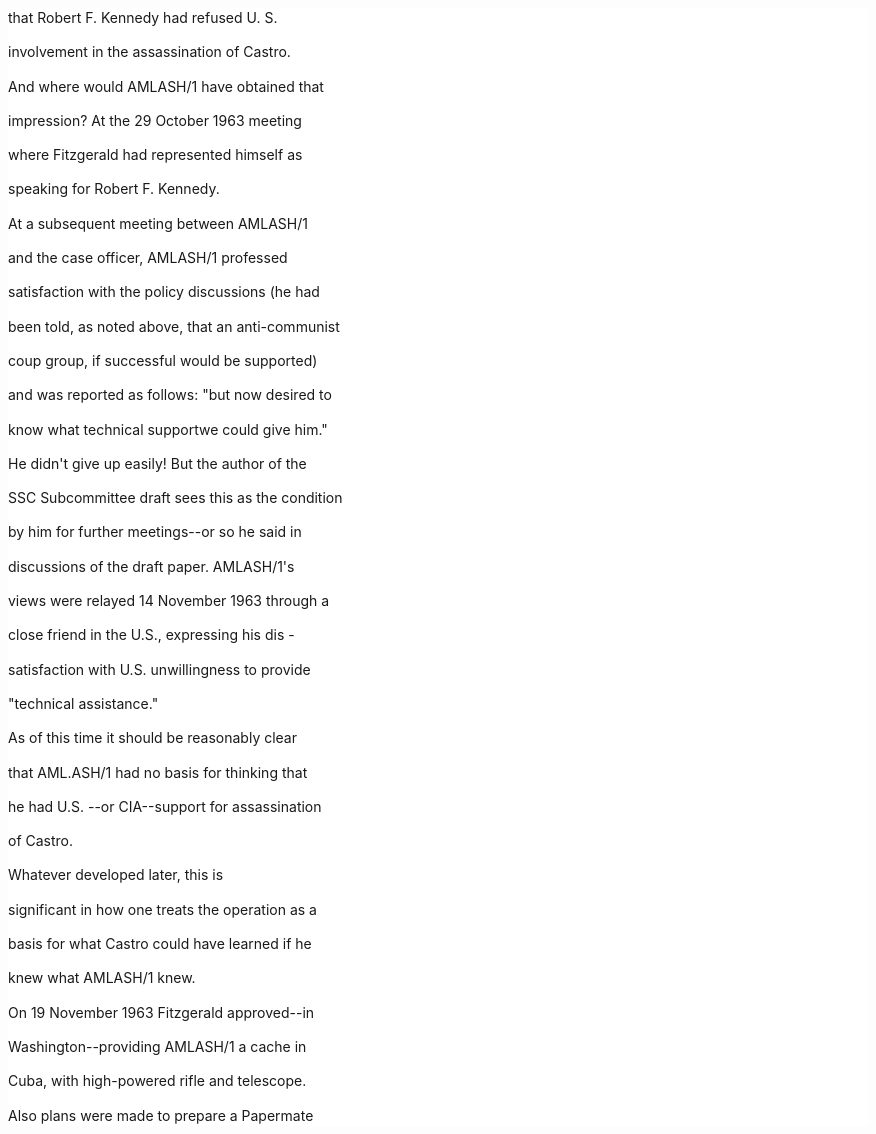 that Robert F. Kennedy had refused U. S.

involvement in the assassination of Castro.

And where would AMLASH/1 have obtained that

impression? At the 29 October 1963 meeting

where Fitzgerald had represented himself as

speaking for Robert F. Kennedy.

At a subsequent meeting between AMLASH/1

and the case officer, AMLASH/1 professed

satisfaction with the policy discussions (he had

been told, as noted above, that an anti-communist

coup group, if successful would be supported)

and was reported as follows: "but now desired to

know what technical supportwe could give him."

He didn't give up easily! But the author of the

SSC Subcommittee draft sees this as the condition

by him for further meetings--or so he said in

discussions of the draft paper. AMLASH/1's

views were relayed 14 November 1963 through a

close friend in the U.S., expressing his dis -

satisfaction with U.S. unwillingness to provide

"technical assistance."

As of this time it should be reasonably clear

that AML.ASH/1 had no basis for thinking that

he had U.S. --or CIA--support for assassination

of Castro.

Whatever developed later, this is

significant in how one treats the operation as a

basis for what Castro could have learned if he

knew what AMLASH/1 knew.

On 19 November 1963 Fitzgerald approved--in

Washington--providing AMLASH/1 a cache in

Cuba, with high-powered rifle and telescope.

Also plans were made to prepare a Papermate
